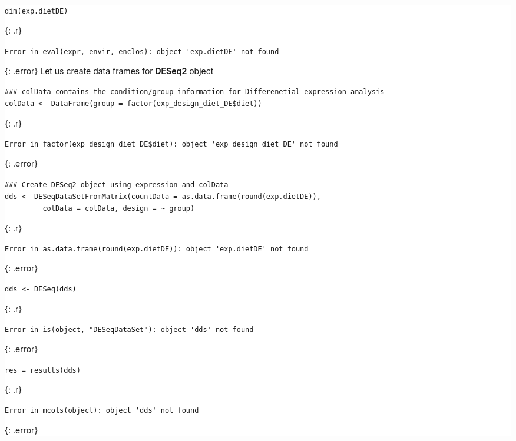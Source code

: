 

~~~
dim(exp.dietDE)
~~~
{: .r}



~~~
Error in eval(expr, envir, enclos): object 'exp.dietDE' not found
~~~
{: .error}
Let us create data frames for **DESeq2** object

~~~
### colData contains the condition/group information for Differenetial expression analysis
colData <- DataFrame(group = factor(exp_design_diet_DE$diet))
~~~
{: .r}



~~~
Error in factor(exp_design_diet_DE$diet): object 'exp_design_diet_DE' not found
~~~
{: .error}

~~~
### Create DESeq2 object using expression and colData
dds <- DESeqDataSetFromMatrix(countData = as.data.frame(round(exp.dietDE)),
         colData = colData, design = ~ group)
~~~
{: .r}



~~~
Error in as.data.frame(round(exp.dietDE)): object 'exp.dietDE' not found
~~~
{: .error}



~~~
dds <- DESeq(dds)
~~~
{: .r}



~~~
Error in is(object, "DESeqDataSet"): object 'dds' not found
~~~
{: .error}



~~~
res = results(dds)
~~~
{: .r}



~~~
Error in mcols(object): object 'dds' not found
~~~
{: .error}
